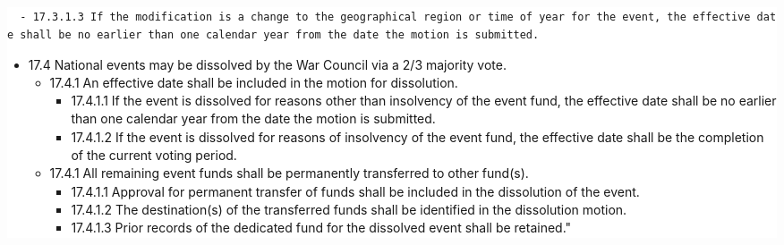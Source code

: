       - 17.3.1.3 If the modification is a change to the geographical region or time of year for the event, the effective date shall be no earlier than one calendar year from the date the motion is submitted.
  - 17.4 National events may be dissolved by the War Council via a 2/3 majority vote.
    - 17.4.1 An effective date shall be included in the motion for dissolution.
      - 17.4.1.1 If the event is dissolved for reasons other than insolvency of the event fund, the effective date shall be no earlier than one calendar year from the date the motion is submitted.
      - 17.4.1.2 If the event is dissolved for reasons of insolvency of the event fund, the effective date shall be the completion of the current voting period.
    - 17.4.1 All remaining event funds shall be permanently transferred to other fund(s).
      - 17.4.1.1 Approval for permanent transfer of funds shall be included in the dissolution of the event.
      - 17.4.1.2 The destination(s) of the transferred funds shall be identified in the dissolution motion.
      - 17.4.1.3 Prior records of the dedicated fund for the dissolved event shall be retained."

